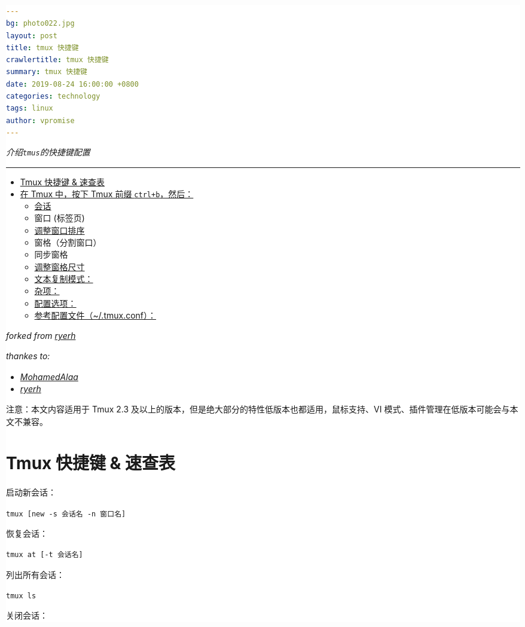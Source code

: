 ```yaml
---
bg: photo022.jpg
layout: post
title: tmux 快捷键
crawlertitle: tmux 快捷键
summary: tmux 快捷键
date: 2019-08-24 16:00:00 +0800
categories: technology
tags: linux
author: vpromise
---
```


*介绍`tmus`的快捷键配置*

---

- [Tmux 快捷键 & 速查表](#tmux-快捷键--速查表)
- [在 Tmux 中，按下 Tmux 前缀 `ctrl+b`，然后：](#在-tmux-中按下-tmux-前缀-ctrlb然后)
  - [会话](#会话)
  - [<a name="WindowsTabs"></a>窗口 (标签页)](#窗口-标签页)
  - [调整窗口排序](#调整窗口排序)
  - [<a name="PanesSplits"></a>窗格（分割窗口）](#窗格分割窗口)
  - [<a name="syncPanes"></a>同步窗格](#同步窗格)
  - [调整窗格尺寸](#调整窗格尺寸)
  - [文本复制模式：](#文本复制模式)
  - [杂项：](#杂项)
  - [配置选项：](#配置选项)
  - [参考配置文件（~/.tmux.conf）：](#参考配置文件tmuxconf)


*forked from [ryerh](https://gist.github.com/ryerh/14b7c24dfd623ef8edc7)*

*thankes to:*
- [*MohamedAlaa*](https://gist.github.com/MohamedAlaa)
- [*ryerh*](https://gist.github.com/ryerh)

注意：本文内容适用于 Tmux 2.3 及以上的版本，但是绝大部分的特性低版本也都适用，鼠标支持、VI 模式、插件管理在低版本可能会与本文不兼容。

# Tmux 快捷键 & 速查表

启动新会话：

    tmux [new -s 会话名 -n 窗口名]

恢复会话：

    tmux at [-t 会话名]

列出所有会话：

    tmux ls

<a name="killSessions"></a>关闭会话：
